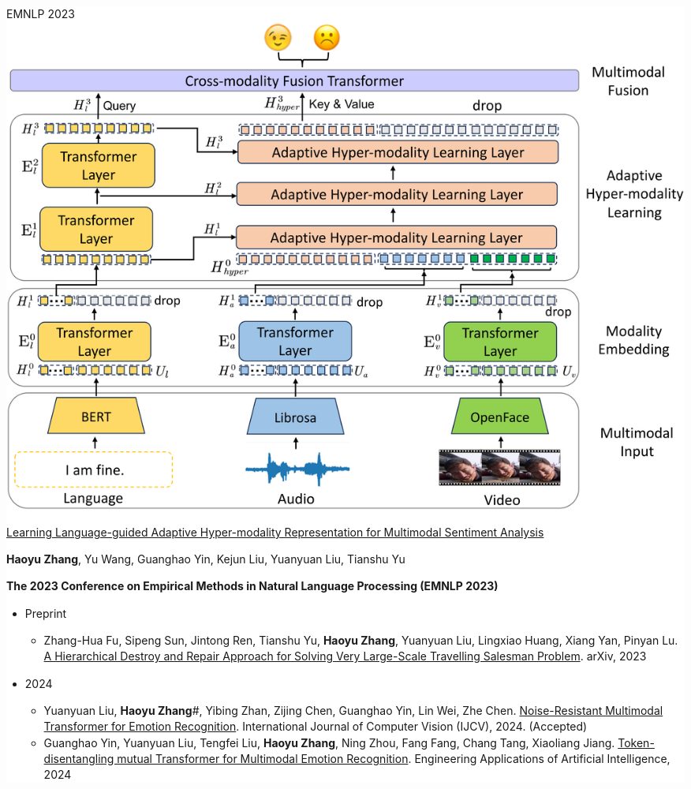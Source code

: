 <div class='paper-box'><div class='paper-box-image'><div><div class="badge">EMNLP 2023</div><img src='images/almt.png' alt="sym" width="100%"></div></div>
<div class='paper-box-text' markdown="1">

[Learning Language-guided Adaptive Hyper-modality Representation for Multimodal Sentiment Analysis](https://aclanthology.org/2023.emnlp-main.49.pdf)

**Haoyu Zhang**, Yu Wang, Guanghao Yin, Kejun Liu, Yuanyuan Liu, Tianshu Yu

**The 2023 Conference on Empirical Methods in Natural Language Processing (EMNLP 2023)**



</div>
</div>

- Preprint
  - Zhang-Hua Fu, Sipeng Sun, Jintong Ren, Tianshu Yu, **Haoyu Zhang**, Yuanyuan Liu, Lingxiao Huang, Xiang Yan, Pinyan Lu. [A Hierarchical Destroy and Repair Approach for Solving Very Large-Scale Travelling Salesman Problem](https://arxiv.org/pdf/2308.04639). arXiv, 2023
  
- 2024
  - Yuanyuan Liu, **Haoyu Zhang**#, Yibing Zhan, Zijing Chen, Guanghao Yin, Lin Wei, Zhe Chen. [Noise-Resistant Multimodal Transformer for Emotion Recognition](https://arxiv.org/pdf/2305.02814). International Journal of Computer Vision (IJCV), 2024. (Accepted)
  - Guanghao Yin, Yuanyuan Liu, Tengfei Liu, **Haoyu Zhang**, Ning Zhou, Fang Fang, Chang Tang, Xiaoliang Jiang. [Token-disentangling mutual Transformer for Multimodal Emotion Recognition](https://www.sciencedirect.com/science/article/pii/S0952197624005062). Engineering Applications of Artificial Intelligence, 2024
    